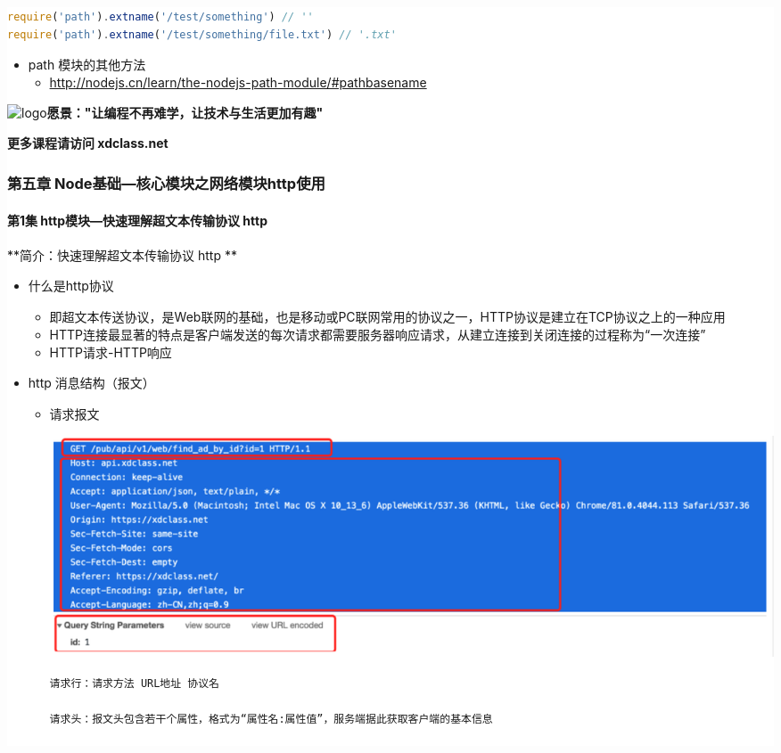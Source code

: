   ```js
  require('path').extname('/test/something') // ''
  require('path').extname('/test/something/file.txt') // '.txt'
  ```

  

- path 模块的其他方法
  - http://nodejs.cn/learn/the-nodejs-path-module/#pathbasename











![logo](https://file.xdclass.net/note/2020/javaweb/%E5%9B%BE%E7%89%87/logo.png)**愿景："让编程不再难学，让技术与生活更加有趣"**

**更多课程请访问 xdclass.net**

### 第五章 Node基础—核心模块之网络模块http使用

#### 第1集 http模块—快速理解超文本传输协议 http 

**简介：快速理解超文本传输协议 http **

- 什么是http协议
  * 即超⽂本传送协议，是Web联⽹的基础，也是移动或PC联⽹常⽤的协议之⼀，HTTP协议是建⽴在TCP协议之上的⼀种应⽤
  * HTTP连接最显著的特点是客户端发送的每次请求都需要服务器响应请求，从建⽴连接到关闭连接的过程称为“⼀次连接”
  * HTTP请求-HTTP响应



- http 消息结构（报文）

  - 请求报文

    ![image-20220412142940655](images/image-20220412142940655.png)

    ```
    请求行：请求方法 URL地址 协议名
    
    请求头：报文头包含若干个属性，格式为“属性名:属性值”，服务端据此获取客户端的基本信息
    